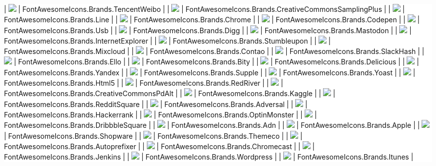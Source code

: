 | ![](https://raw.githubusercontent.com/FortAwesome/Font-Awesome/5.15.2/svgs/brands/tencent-weibo.svg) | FontAwesomeIcons.Brands.TencentWeibo |
| ![](https://raw.githubusercontent.com/FortAwesome/Font-Awesome/5.15.2/svgs/brands/creative-commons-sampling-plus.svg) | FontAwesomeIcons.Brands.CreativeCommonsSamplingPlus |
| ![](https://raw.githubusercontent.com/FortAwesome/Font-Awesome/5.15.2/svgs/brands/line.svg) | FontAwesomeIcons.Brands.Line |
| ![](https://raw.githubusercontent.com/FortAwesome/Font-Awesome/5.15.2/svgs/brands/chrome.svg) | FontAwesomeIcons.Brands.Chrome |
| ![](https://raw.githubusercontent.com/FortAwesome/Font-Awesome/5.15.2/svgs/brands/codepen.svg) | FontAwesomeIcons.Brands.Codepen |
| ![](https://raw.githubusercontent.com/FortAwesome/Font-Awesome/5.15.2/svgs/brands/usb.svg) | FontAwesomeIcons.Brands.Usb |
| ![](https://raw.githubusercontent.com/FortAwesome/Font-Awesome/5.15.2/svgs/brands/digg.svg) | FontAwesomeIcons.Brands.Digg |
| ![](https://raw.githubusercontent.com/FortAwesome/Font-Awesome/5.15.2/svgs/brands/mastodon.svg) | FontAwesomeIcons.Brands.Mastodon |
| ![](https://raw.githubusercontent.com/FortAwesome/Font-Awesome/5.15.2/svgs/brands/internet-explorer.svg) | FontAwesomeIcons.Brands.InternetExplorer |
| ![](https://raw.githubusercontent.com/FortAwesome/Font-Awesome/5.15.2/svgs/brands/stumbleupon.svg) | FontAwesomeIcons.Brands.Stumbleupon |
| ![](https://raw.githubusercontent.com/FortAwesome/Font-Awesome/5.15.2/svgs/brands/mixcloud.svg) | FontAwesomeIcons.Brands.Mixcloud |
| ![](https://raw.githubusercontent.com/FortAwesome/Font-Awesome/5.15.2/svgs/brands/contao.svg) | FontAwesomeIcons.Brands.Contao |
| ![](https://raw.githubusercontent.com/FortAwesome/Font-Awesome/5.15.2/svgs/brands/slack-hash.svg) | FontAwesomeIcons.Brands.SlackHash |
| ![](https://raw.githubusercontent.com/FortAwesome/Font-Awesome/5.15.2/svgs/brands/ello.svg) | FontAwesomeIcons.Brands.Ello |
| ![](https://raw.githubusercontent.com/FortAwesome/Font-Awesome/5.15.2/svgs/brands/bity.svg) | FontAwesomeIcons.Brands.Bity |
| ![](https://raw.githubusercontent.com/FortAwesome/Font-Awesome/5.15.2/svgs/brands/delicious.svg) | FontAwesomeIcons.Brands.Delicious |
| ![](https://raw.githubusercontent.com/FortAwesome/Font-Awesome/5.15.2/svgs/brands/yandex.svg) | FontAwesomeIcons.Brands.Yandex |
| ![](https://raw.githubusercontent.com/FortAwesome/Font-Awesome/5.15.2/svgs/brands/supple.svg) | FontAwesomeIcons.Brands.Supple |
| ![](https://raw.githubusercontent.com/FortAwesome/Font-Awesome/5.15.2/svgs/brands/yoast.svg) | FontAwesomeIcons.Brands.Yoast |
| ![](https://raw.githubusercontent.com/FortAwesome/Font-Awesome/5.15.2/svgs/brands/html5.svg) | FontAwesomeIcons.Brands.Html5 |
| ![](https://raw.githubusercontent.com/FortAwesome/Font-Awesome/5.15.2/svgs/brands/red-river.svg) | FontAwesomeIcons.Brands.RedRiver |
| ![](https://raw.githubusercontent.com/FortAwesome/Font-Awesome/5.15.2/svgs/brands/creative-commons-pd-alt.svg) | FontAwesomeIcons.Brands.CreativeCommonsPdAlt |
| ![](https://raw.githubusercontent.com/FortAwesome/Font-Awesome/5.15.2/svgs/brands/kaggle.svg) | FontAwesomeIcons.Brands.Kaggle |
| ![](https://raw.githubusercontent.com/FortAwesome/Font-Awesome/5.15.2/svgs/brands/reddit-square.svg) | FontAwesomeIcons.Brands.RedditSquare |
| ![](https://raw.githubusercontent.com/FortAwesome/Font-Awesome/5.15.2/svgs/brands/adversal.svg) | FontAwesomeIcons.Brands.Adversal |
| ![](https://raw.githubusercontent.com/FortAwesome/Font-Awesome/5.15.2/svgs/brands/hackerrank.svg) | FontAwesomeIcons.Brands.Hackerrank |
| ![](https://raw.githubusercontent.com/FortAwesome/Font-Awesome/5.15.2/svgs/brands/optin-monster.svg) | FontAwesomeIcons.Brands.OptinMonster |
| ![](https://raw.githubusercontent.com/FortAwesome/Font-Awesome/5.15.2/svgs/brands/dribbble-square.svg) | FontAwesomeIcons.Brands.DribbbleSquare |
| ![](https://raw.githubusercontent.com/FortAwesome/Font-Awesome/5.15.2/svgs/brands/adn.svg) | FontAwesomeIcons.Brands.Adn |
| ![](https://raw.githubusercontent.com/FortAwesome/Font-Awesome/5.15.2/svgs/brands/apple.svg) | FontAwesomeIcons.Brands.Apple |
| ![](https://raw.githubusercontent.com/FortAwesome/Font-Awesome/5.15.2/svgs/brands/shopware.svg) | FontAwesomeIcons.Brands.Shopware |
| ![](https://raw.githubusercontent.com/FortAwesome/Font-Awesome/5.15.2/svgs/brands/themeco.svg) | FontAwesomeIcons.Brands.Themeco |
| ![](https://raw.githubusercontent.com/FortAwesome/Font-Awesome/5.15.2/svgs/brands/autoprefixer.svg) | FontAwesomeIcons.Brands.Autoprefixer |
| ![](https://raw.githubusercontent.com/FortAwesome/Font-Awesome/5.15.2/svgs/brands/chromecast.svg) | FontAwesomeIcons.Brands.Chromecast |
| ![](https://raw.githubusercontent.com/FortAwesome/Font-Awesome/5.15.2/svgs/brands/jenkins.svg) | FontAwesomeIcons.Brands.Jenkins |
| ![](https://raw.githubusercontent.com/FortAwesome/Font-Awesome/5.15.2/svgs/brands/wordpress.svg) | FontAwesomeIcons.Brands.Wordpress |
| ![](https://raw.githubusercontent.com/FortAwesome/Font-Awesome/5.15.2/svgs/brands/itunes.svg) | FontAwesomeIcons.Brands.Itunes |